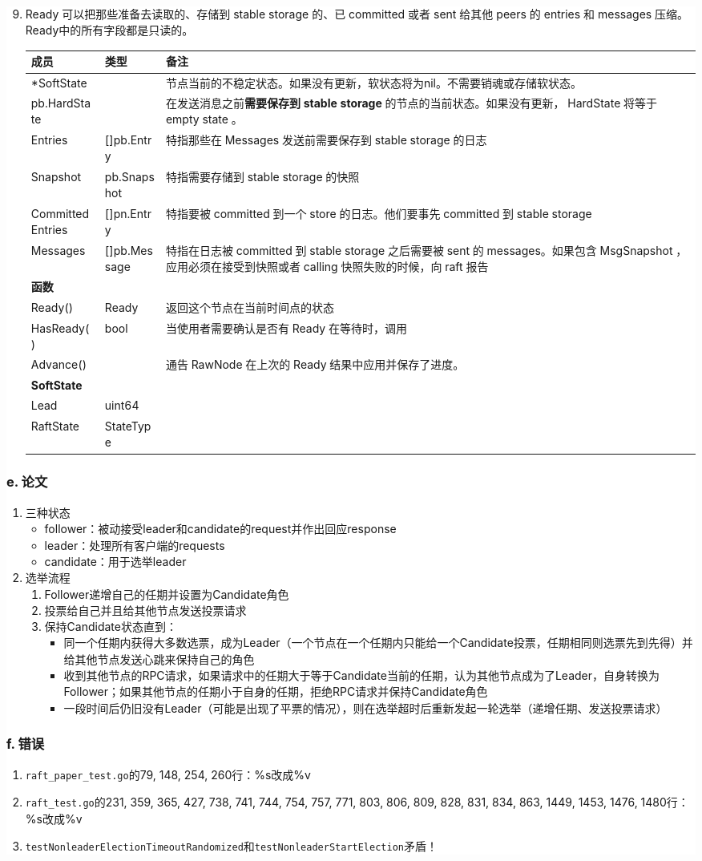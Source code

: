 9. Ready 可以把那些准备去读取的、存储到 stable storage 的、已 committed 或者 sent 给其他 peers 的 entries 和 messages 压缩。Ready中的所有字段都是只读的。

   | 成员             | 类型         | 备注                                                         |
   | ---------------- | ------------ | ------------------------------------------------------------ |
   | *SoftState       |              | 节点当前的不稳定状态。如果没有更新，软状态将为nil。不需要销魂或存储软状态。 |
   | pb.HardState     |              | 在发送消息之前**需要保存到 stable storage** 的节点的当前状态。如果没有更新， HardState 将等于 empty state 。 |
   | Entries          | []pb.Entry   | 特指那些在 Messages 发送前需要保存到 stable storage 的日志   |
   | Snapshot         | pb.Snapshot  | 特指需要存储到 stable storage 的快照                         |
   | CommittedEntries | []pn.Entry   | 特指要被 committed 到一个 store 的日志。他们要事先 committed 到 stable storage |
   | Messages         | []pb.Message | 特指在日志被 committed 到 stable storage 之后需要被 sent 的 messages。如果包含 MsgSnapshot ，应用必须在接受到快照或者 calling 快照失败的时候，向 raft 报告 |
   | **函数**         |              |                                                              |
   | Ready()          | Ready        | 返回这个节点在当前时间点的状态                               |
   | HasReady()       | bool         | 当使用者需要确认是否有 Ready 在等待时，调用                  |
   | Advance()        |              | 通告 RawNode 在上次的 Ready 结果中应用并保存了进度。         |
   | **SoftState**    |              |                                                              |
   | Lead             | uint64       |                                                              |
   | RaftState        | StateType    |                                                              |

   

### e. 论文

1. 三种状态
   - follower：被动接受leader和candidate的request并作出回应response
   - leader：处理所有客户端的requests
   - candidate：用于选举leader
2. 选举流程
   1. Follower递增自己的任期并设置为Candidate角色
   2. 投票给自己并且给其他节点发送投票请求
   3. 保持Candidate状态直到：
      - 同一个任期内获得大多数选票，成为Leader（一个节点在一个任期内只能给一个Candidate投票，任期相同则选票先到先得）并给其他节点发送心跳来保持自己的角色
      - 收到其他节点的RPC请求，如果请求中的任期大于等于Candidate当前的任期，认为其他节点成为了Leader，自身转换为Follower；如果其他节点的任期小于自身的任期，拒绝RPC请求并保持Candidate角色
      - 一段时间后仍旧没有Leader（可能是出现了平票的情况），则在选举超时后重新发起一轮选举（递增任期、发送投票请求）

### f. 错误

1. `raft_paper_test.go`的79, 148, 254, 260行：%s改成%v

2. `raft_test.go`的231, 359, 365, 427, 738, 741, 744, 754, 757, 771, 803, 806, 809, 828, 831, 834, 863, 1449, 1453, 1476, 1480行：%s改成%v

3. `testNonleaderElectionTimeoutRandomized`和`testNonleaderStartElection`矛盾！
